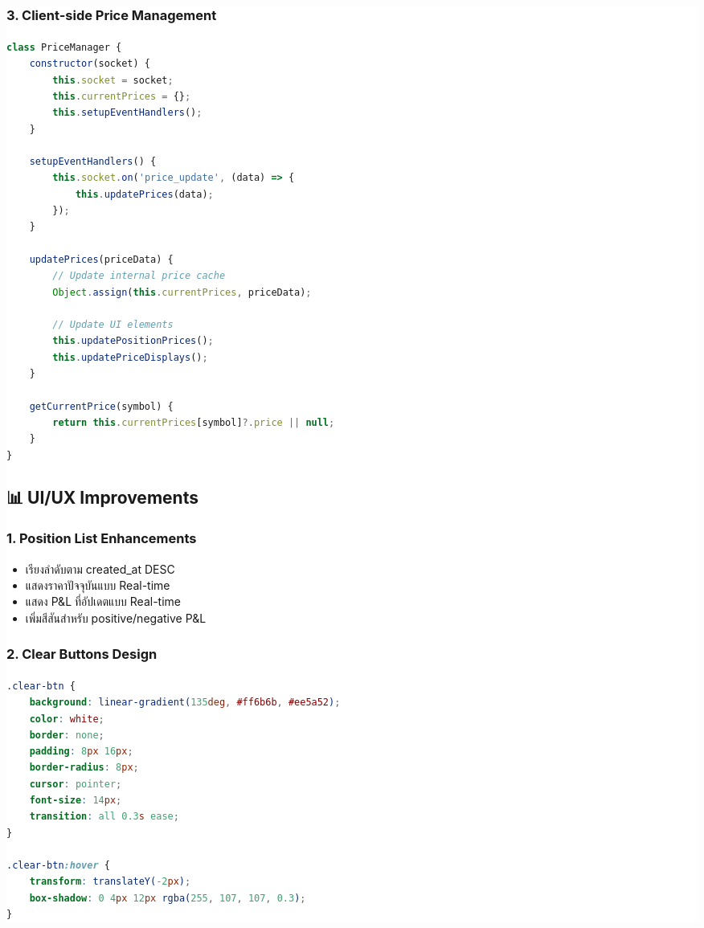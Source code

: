 ### 3. Client-side Price Management
```javascript
class PriceManager {
    constructor(socket) {
        this.socket = socket;
        this.currentPrices = {};
        this.setupEventHandlers();
    }
    
    setupEventHandlers() {
        this.socket.on('price_update', (data) => {
            this.updatePrices(data);
        });
    }
    
    updatePrices(priceData) {
        // Update internal price cache
        Object.assign(this.currentPrices, priceData);
        
        // Update UI elements
        this.updatePositionPrices();
        this.updatePriceDisplays();
    }
    
    getCurrentPrice(symbol) {
        return this.currentPrices[symbol]?.price || null;
    }
}
```

## 📊 UI/UX Improvements

### 1. Position List Enhancements
- เรียงลำดับตาม created_at DESC
- แสดงราคาปัจจุบันแบบ Real-time
- แสดง P&L ที่อัปเดตแบบ Real-time
- เพิ่มสีสันสำหรับ positive/negative P&L

### 2. Clear Buttons Design
```css
.clear-btn {
    background: linear-gradient(135deg, #ff6b6b, #ee5a52);
    color: white;
    border: none;
    padding: 8px 16px;
    border-radius: 8px;
    cursor: pointer;
    font-size: 14px;
    transition: all 0.3s ease;
}

.clear-btn:hover {
    transform: translateY(-2px);
    box-shadow: 0 4px 12px rgba(255, 107, 107, 0.3);
}
```

